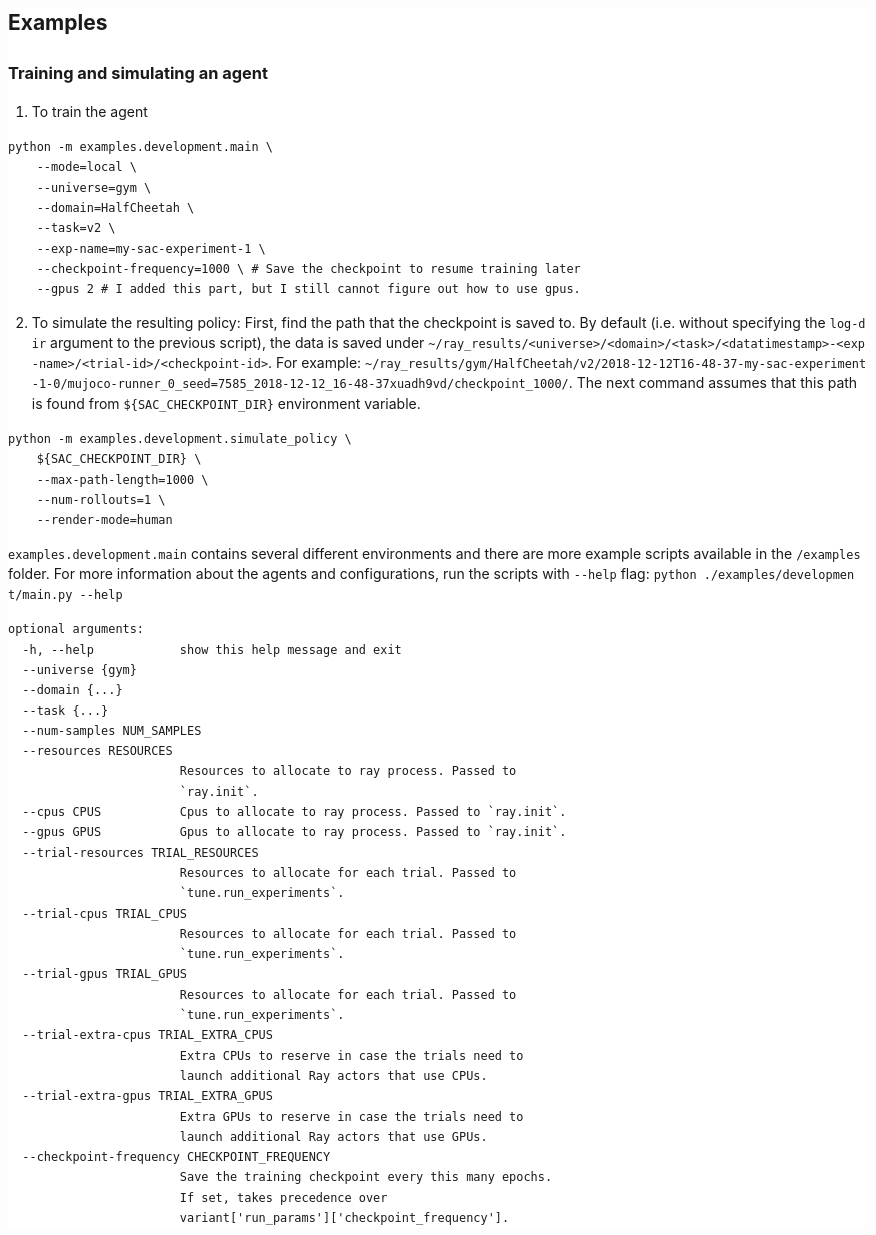 ## Examples
### Training and simulating an agent
1. To train the agent
```
python -m examples.development.main \
    --mode=local \
    --universe=gym \
    --domain=HalfCheetah \
    --task=v2 \
    --exp-name=my-sac-experiment-1 \
    --checkpoint-frequency=1000 \ # Save the checkpoint to resume training later
    --gpus 2 # I added this part, but I still cannot figure out how to use gpus. 
```

2. To simulate the resulting policy:
First, find the path that the checkpoint is saved to. By default (i.e. without specifying the `log-dir` argument to the previous script), the data is saved under `~/ray_results/<universe>/<domain>/<task>/<datatimestamp>-<exp-name>/<trial-id>/<checkpoint-id>`. For example: `~/ray_results/gym/HalfCheetah/v2/2018-12-12T16-48-37-my-sac-experiment-1-0/mujoco-runner_0_seed=7585_2018-12-12_16-48-37xuadh9vd/checkpoint_1000/`. The next command assumes that this path is found from `${SAC_CHECKPOINT_DIR}` environment variable.

```
python -m examples.development.simulate_policy \
    ${SAC_CHECKPOINT_DIR} \
    --max-path-length=1000 \
    --num-rollouts=1 \
    --render-mode=human
```

`examples.development.main` contains several different environments and there are more example scripts available in the  `/examples` folder. For more information about the agents and configurations, run the scripts with `--help` flag: `python ./examples/development/main.py --help`
```
optional arguments:
  -h, --help            show this help message and exit
  --universe {gym}
  --domain {...}
  --task {...}
  --num-samples NUM_SAMPLES
  --resources RESOURCES
                        Resources to allocate to ray process. Passed to
                        `ray.init`.
  --cpus CPUS           Cpus to allocate to ray process. Passed to `ray.init`.
  --gpus GPUS           Gpus to allocate to ray process. Passed to `ray.init`.
  --trial-resources TRIAL_RESOURCES
                        Resources to allocate for each trial. Passed to
                        `tune.run_experiments`.
  --trial-cpus TRIAL_CPUS
                        Resources to allocate for each trial. Passed to
                        `tune.run_experiments`.
  --trial-gpus TRIAL_GPUS
                        Resources to allocate for each trial. Passed to
                        `tune.run_experiments`.
  --trial-extra-cpus TRIAL_EXTRA_CPUS
                        Extra CPUs to reserve in case the trials need to
                        launch additional Ray actors that use CPUs.
  --trial-extra-gpus TRIAL_EXTRA_GPUS
                        Extra GPUs to reserve in case the trials need to
                        launch additional Ray actors that use GPUs.
  --checkpoint-frequency CHECKPOINT_FREQUENCY
                        Save the training checkpoint every this many epochs.
                        If set, takes precedence over
                        variant['run_params']['checkpoint_frequency'].
```